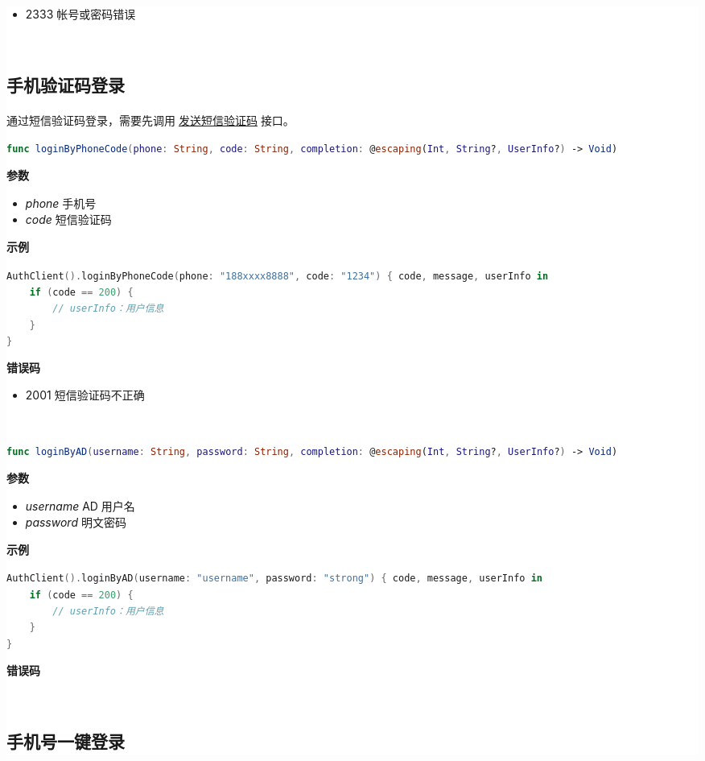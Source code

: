 - 2333 帐号或密码错误

<br>

## 手机验证码登录

通过短信验证码登录，需要先调用 [发送短信验证码](#发送短信验证码) 接口。

```swift
func loginByPhoneCode(phone: String, code: String, completion: @escaping(Int, String?, UserInfo?) -> Void)
```

**参数**

- _phone_ 手机号
- _code_ 短信验证码

**示例**

```swift
AuthClient().loginByPhoneCode(phone: "188xxxx8888", code: "1234") { code, message, userInfo in
    if (code == 200) {
        // userInfo：用户信息
    }
}
```

**错误码**

- 2001 短信验证码不正确

<br>

```swift
func loginByAD(username: String, password: String, completion: @escaping(Int, String?, UserInfo?) -> Void)
```

**参数**

- _username_ AD 用户名
- _password_ 明文密码

**示例**

```swift
AuthClient().loginByAD(username: "username", password: "strong") { code, message, userInfo in
    if (code == 200) {
        // userInfo：用户信息
    }
}
```

**错误码**

<br>

## 手机号一键登录
